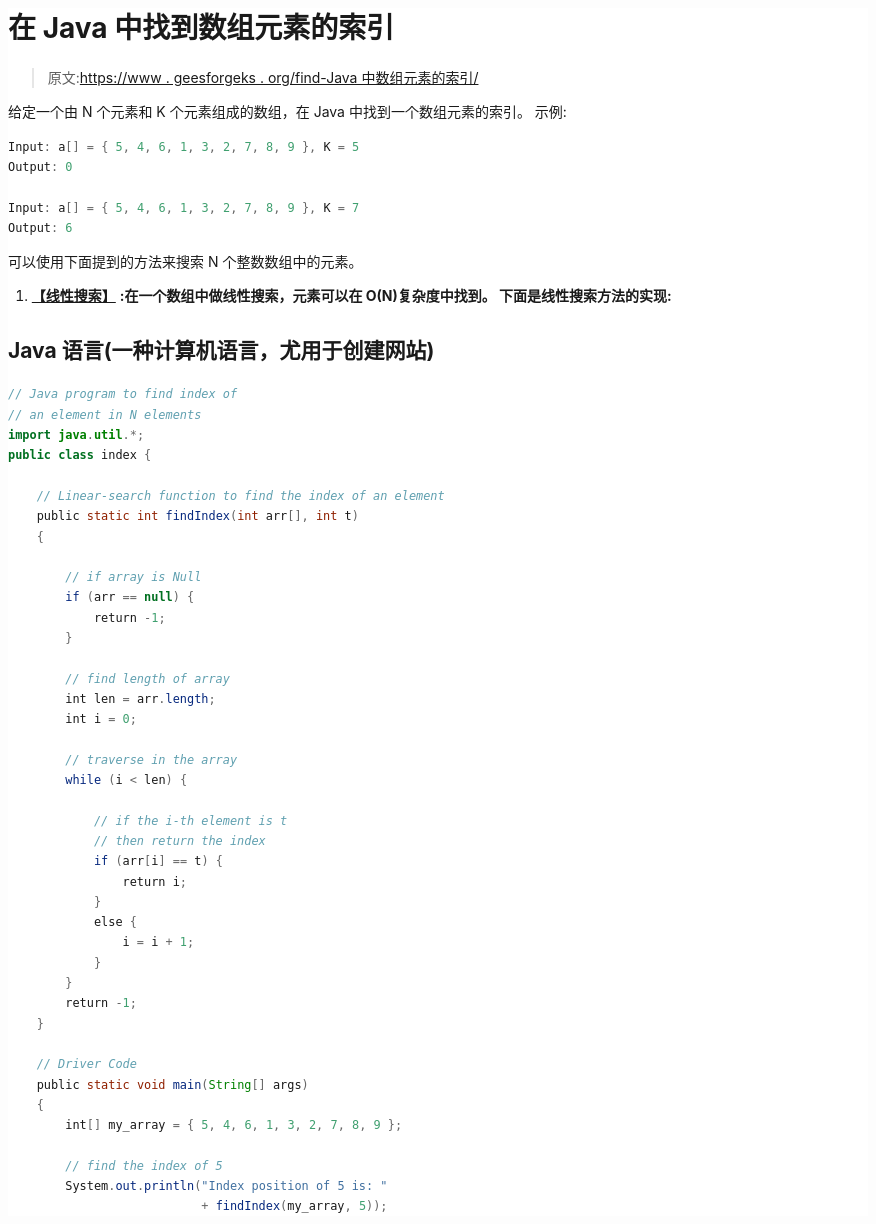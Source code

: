 # 在 Java 中找到数组元素的索引

> 原文:[https://www . geesforgeks . org/find-Java 中数组元素的索引/](https://www.geeksforgeeks.org/find-the-index-of-an-array-element-in-java/)

给定一个由 N 个元素和 K 个元素组成的数组，在 Java 中找到一个数组元素的索引。
示例:

```java
Input: a[] = { 5, 4, 6, 1, 3, 2, 7, 8, 9 }, K = 5
Output: 0

Input: a[] = { 5, 4, 6, 1, 3, 2, 7, 8, 9 }, K = 7
Output: 6
```

可以使用下面提到的方法来搜索 N 个整数数组中的元素。

1.  [**【线性搜索】**](https://www.geeksforgeeks.org/linear-search/) **:在一个数组中做线性搜索，元素可以在 O(N)复杂度中找到。
    下面是线性搜索方法的实现:**

## Java 语言(一种计算机语言，尤用于创建网站)

```java
// Java program to find index of
// an element in N elements
import java.util.*;
public class index {

    // Linear-search function to find the index of an element
    public static int findIndex(int arr[], int t)
    {

        // if array is Null
        if (arr == null) {
            return -1;
        }

        // find length of array
        int len = arr.length;
        int i = 0;

        // traverse in the array
        while (i < len) {

            // if the i-th element is t
            // then return the index
            if (arr[i] == t) {
                return i;
            }
            else {
                i = i + 1;
            }
        }
        return -1;
    }

    // Driver Code
    public static void main(String[] args)
    {
        int[] my_array = { 5, 4, 6, 1, 3, 2, 7, 8, 9 };

        // find the index of 5
        System.out.println("Index position of 5 is: "
                           + findIndex(my_array, 5));
```